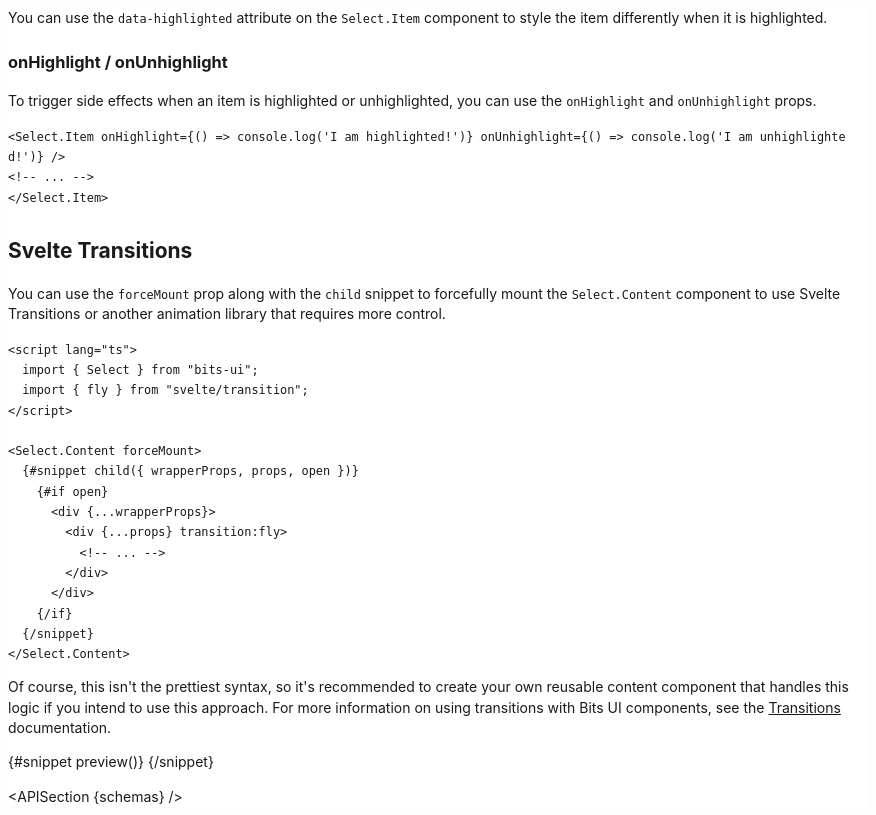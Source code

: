 You can use the `data-highlighted` attribute on the `Select.Item` component to style the item differently when it is highlighted.

### onHighlight / onUnhighlight

To trigger side effects when an item is highlighted or unhighlighted, you can use the `onHighlight` and `onUnhighlight` props.

```svelte
<Select.Item onHighlight={() => console.log('I am highlighted!')} onUnhighlight={() => console.log('I am unhighlighted!')} />
<!-- ... -->
</Select.Item>
```

## Svelte Transitions

You can use the `forceMount` prop along with the `child` snippet to forcefully mount the `Select.Content` component to use Svelte Transitions or another animation library that requires more control.

```svelte /forceMount/ /transition:fly/
<script lang="ts">
  import { Select } from "bits-ui";
  import { fly } from "svelte/transition";
</script>

<Select.Content forceMount>
  {#snippet child({ wrapperProps, props, open })}
    {#if open}
      <div {...wrapperProps}>
        <div {...props} transition:fly>
          <!-- ... -->
        </div>
      </div>
    {/if}
  {/snippet}
</Select.Content>
```

Of course, this isn't the prettiest syntax, so it's recommended to create your own reusable content component that handles this logic if you intend to use this approach. For more information on using transitions with Bits UI components, see the [Transitions](/docs/transitions) documentation.

<ComponentPreviewV2 name="select-demo-transition" componentName="Select" containerClass="mt-4">

{#snippet preview()}
<SelectDemoTransition />
{/snippet}

</ComponentPreviewV2>

<APISection {schemas} />
